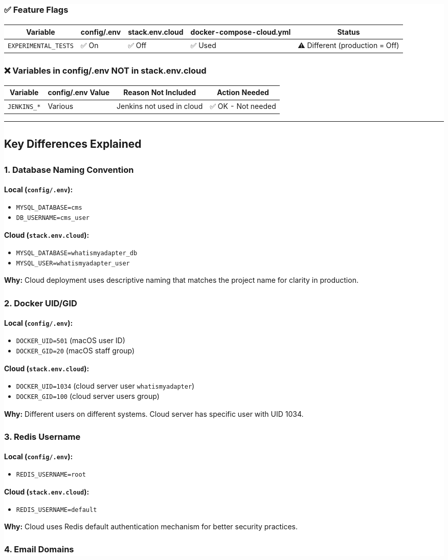 ### ✅ Feature Flags

| Variable | config/.env | stack.env.cloud | docker-compose-cloud.yml | Status |
|----------|-------------|-----------------|--------------------------|--------|
| `EXPERIMENTAL_TESTS` | ✅ On | ✅ Off | ✅ Used | ⚠️ Different (production = Off) |

### ❌ Variables in config/.env NOT in stack.env.cloud

| Variable | config/.env Value | Reason Not Included | Action Needed |
|----------|-------------------|---------------------|---------------|
| `JENKINS_*` | Various | Jenkins not used in cloud | ✅ OK - Not needed |

---

## Key Differences Explained

### 1. **Database Naming Convention**

**Local (`config/.env`):**
- `MYSQL_DATABASE=cms`
- `DB_USERNAME=cms_user`

**Cloud (`stack.env.cloud`):**
- `MYSQL_DATABASE=whatismyadapter_db`
- `MYSQL_USER=whatismyadapter_user`

**Why:** Cloud deployment uses descriptive naming that matches the project name for clarity in production.

### 2. **Docker UID/GID**

**Local (`config/.env`):**
- `DOCKER_UID=501` (macOS user ID)
- `DOCKER_GID=20` (macOS staff group)

**Cloud (`stack.env.cloud`):**
- `DOCKER_UID=1034` (cloud server user `whatismyadapter`)
- `DOCKER_GID=100` (cloud server users group)

**Why:** Different users on different systems. Cloud server has specific user with UID 1034.

### 3. **Redis Username**

**Local (`config/.env`):**
- `REDIS_USERNAME=root`

**Cloud (`stack.env.cloud`):**
- `REDIS_USERNAME=default`

**Why:** Cloud uses Redis default authentication mechanism for better security practices.

### 4. **Email Domains**
